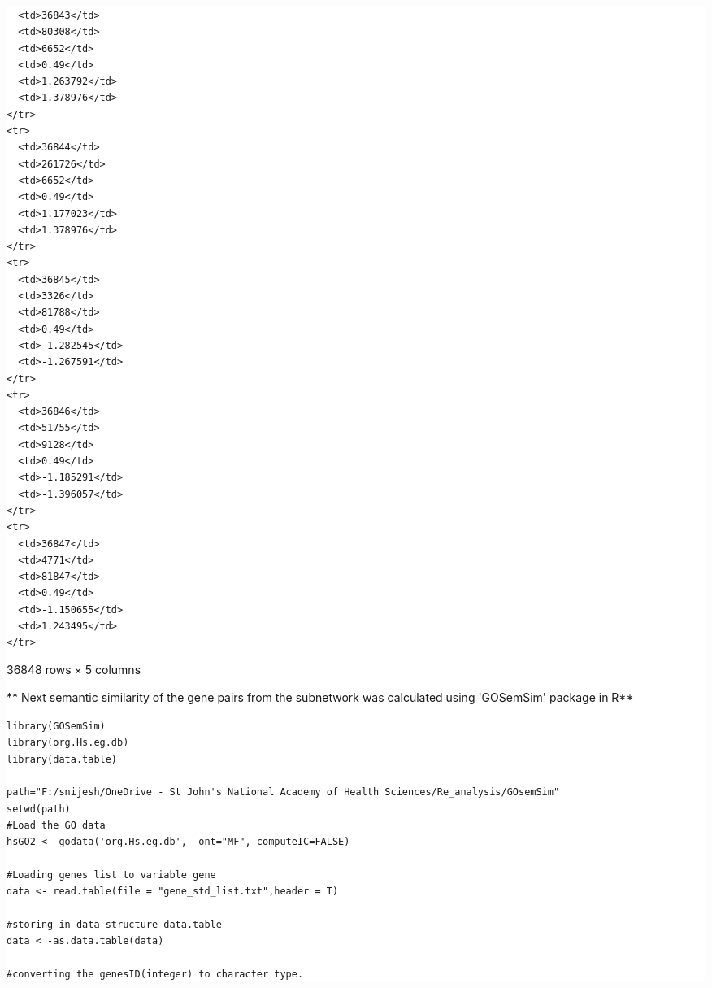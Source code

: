       <td>36843</td>
      <td>80308</td>
      <td>6652</td>
      <td>0.49</td>
      <td>1.263792</td>
      <td>1.378976</td>
    </tr>
    <tr>
      <td>36844</td>
      <td>261726</td>
      <td>6652</td>
      <td>0.49</td>
      <td>1.177023</td>
      <td>1.378976</td>
    </tr>
    <tr>
      <td>36845</td>
      <td>3326</td>
      <td>81788</td>
      <td>0.49</td>
      <td>-1.282545</td>
      <td>-1.267591</td>
    </tr>
    <tr>
      <td>36846</td>
      <td>51755</td>
      <td>9128</td>
      <td>0.49</td>
      <td>-1.185291</td>
      <td>-1.396057</td>
    </tr>
    <tr>
      <td>36847</td>
      <td>4771</td>
      <td>81847</td>
      <td>0.49</td>
      <td>-1.150655</td>
      <td>1.243495</td>
    </tr>
  </tbody>
</table>
<p>36848 rows × 5 columns</p>
</div>



** Next semantic similarity of the gene pairs from the subnetwork was calculated using 'GOSemSim' package in R**

```
library(GOSemSim)
library(org.Hs.eg.db)
library(data.table) 

path="F:/snijesh/OneDrive - St John's National Academy of Health Sciences/Re_analysis/GOsemSim"
setwd(path) 
#Load the GO data
hsGO2 <- godata('org.Hs.eg.db',  ont="MF", computeIC=FALSE)

#Loading genes list to variable gene   
data <- read.table(file = "gene_std_list.txt",header = T)

#storing in data structure data.table 
data < -as.data.table(data)

#converting the genesID(integer) to character type.
```